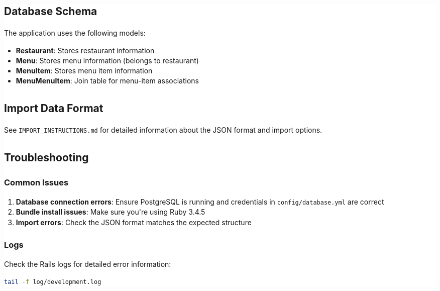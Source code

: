 ## Database Schema

The application uses the following models:
- **Restaurant**: Stores restaurant information
- **Menu**: Stores menu information (belongs to restaurant)
- **MenuItem**: Stores menu item information
- **MenuMenuItem**: Join table for menu-item associations

## Import Data Format

See `IMPORT_INSTRUCTIONS.md` for detailed information about the JSON format and import options.

## Troubleshooting

### Common Issues

1. **Database connection errors**: Ensure PostgreSQL is running and credentials in `config/database.yml` are correct
2. **Bundle install issues**: Make sure you're using Ruby 3.4.5
3. **Import errors**: Check the JSON format matches the expected structure

### Logs

Check the Rails logs for detailed error information:
```bash
tail -f log/development.log
```